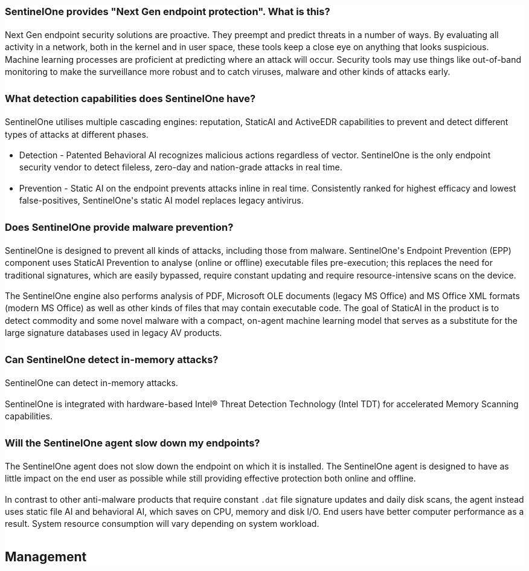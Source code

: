 ### SentinelOne provides "Next Gen endpoint protection". What is this?

Next Gen endpoint security solutions are proactive. They preempt and predict threats in a number of ways. By evaluating all activity in a network, both in the kernel and in user space, these tools keep a close eye on anything that looks suspicious. Machine learning processes are proficient at predicting where an attack will occur. Security tools may use things like out-of-band monitoring to make the surveillance more robust and to catch viruses, malware and other kinds of attacks early.

### What detection capabilities does SentinelOne have?

SentinelOne utilises multiple cascading engines: reputation, StaticAI and ActiveEDR capabilities to prevent and detect different types of attacks at different phases.

* Detection - Patented Behavioral AI recognizes malicious actions regardless of vector. SentinelOne is the only endpoint security vendor to detect fileless, zero-day and nation-grade attacks in real time.

* Prevention - Static AI on the endpoint prevents attacks inline in real time. Consistently ranked for highest efficacy and lowest false-positives, SentinelOne's static AI model replaces legacy antivirus.

### Does SentinelOne provide malware prevention?

SentinelOne is designed to prevent all kinds of attacks, including those from malware. SentinelOne's Endpoint Prevention (EPP) component uses StaticAI Prevention to analyse (online or offline) executable files pre-execution; this replaces the need for traditional signatures, which are easily bypassed, require constant updating and require resource-intensive scans on the device.

The SentinelOne engine also performs analysis of PDF, Microsoft OLE documents (legacy MS Office) and MS Office XML formats (modern MS Office) as well as other kinds of files that may contain executable code. The goal of StaticAI in the product is to detect commodity and some novel malware with a compact, on-agent machine learning model that serves as a substitute for the large signature databases used in legacy AV products.

### Can SentinelOne detect in-memory attacks?

SentinelOne can detect in-memory attacks.

SentinelOne is integrated with hardware-based Intel&reg; Threat Detection Technology (Intel TDT) for accelerated Memory Scanning capabilities.

### Will the SentinelOne agent slow down my endpoints?

The SentinelOne agent does not slow down the endpoint on which it is installed. The SentinelOne agent is designed to have as little impact on the end user as possible while still providing effective protection both online and offline.

In contrast to other anti-malware products that require constant `.dat` file signature updates and daily disk scans, the agent instead uses static file AI and behavioral AI, which saves on CPU, memory and disk I/O. End users have better computer performance as a result. System resource consumption will vary depending on system workload.

## Management

